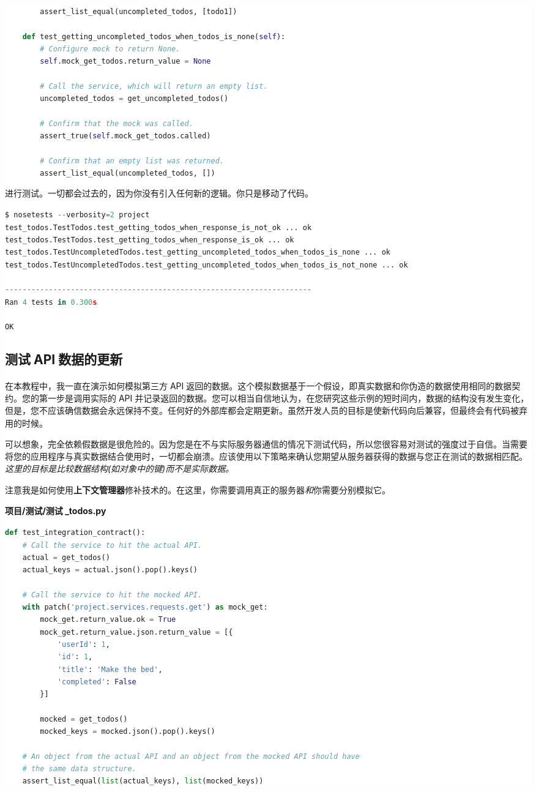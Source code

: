 ```py
        assert_list_equal(uncompleted_todos, [todo1])

    def test_getting_uncompleted_todos_when_todos_is_none(self):
        # Configure mock to return None.
        self.mock_get_todos.return_value = None

        # Call the service, which will return an empty list.
        uncompleted_todos = get_uncompleted_todos()

        # Confirm that the mock was called.
        assert_true(self.mock_get_todos.called)

        # Confirm that an empty list was returned.
        assert_list_equal(uncompleted_todos, [])
```

进行测试。一切都会过去的，因为你没有引入任何新的逻辑。你只是移动了代码。

```py
$ nosetests --verbosity=2 project
test_todos.TestTodos.test_getting_todos_when_response_is_not_ok ... ok
test_todos.TestTodos.test_getting_todos_when_response_is_ok ... ok
test_todos.TestUncompletedTodos.test_getting_uncompleted_todos_when_todos_is_none ... ok
test_todos.TestUncompletedTodos.test_getting_uncompleted_todos_when_todos_is_not_none ... ok

----------------------------------------------------------------------
Ran 4 tests in 0.300s

OK
```

## 测试 API 数据的更新

在本教程中，我一直在演示如何模拟第三方 API 返回的数据。这个模拟数据基于一个假设，即真实数据和你伪造的数据使用相同的数据契约。您的第一步是调用实际的 API 并记录返回的数据。您可以相当自信地认为，在您研究这些示例的短时间内，数据的结构没有发生变化，但是，您不应该确信数据会永远保持不变。任何好的外部库都会定期更新。虽然开发人员的目标是使新代码向后兼容，但最终会有代码被弃用的时候。

可以想象，完全依赖假数据是很危险的。因为您是在不与实际服务器通信的情况下测试代码，所以您很容易对测试的强度过于自信。当需要将您的应用程序与真实数据结合使用时，一切都会崩溃。应该使用以下策略来确认您期望从服务器获得的数据与您正在测试的数据相匹配。*这里的目标是比较数据结构(如对象中的键)而不是实际数据。*

注意我是如何使用**上下文管理器**修补技术的。在这里，你需要调用真正的服务器*和*你需要分别模拟它。

**项目/测试/测试 _todos.py**

```py
def test_integration_contract():
    # Call the service to hit the actual API.
    actual = get_todos()
    actual_keys = actual.json().pop().keys()

    # Call the service to hit the mocked API.
    with patch('project.services.requests.get') as mock_get:
        mock_get.return_value.ok = True
        mock_get.return_value.json.return_value = [{
            'userId': 1,
            'id': 1,
            'title': 'Make the bed',
            'completed': False
        }]

        mocked = get_todos()
        mocked_keys = mocked.json().pop().keys()

    # An object from the actual API and an object from the mocked API should have
    # the same data structure.
    assert_list_equal(list(actual_keys), list(mocked_keys))
```
